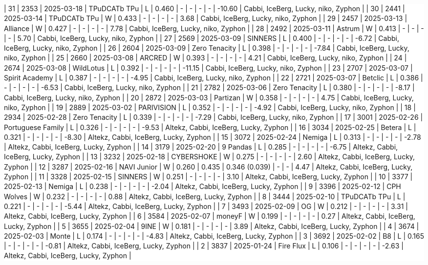 |           31 |     2353 | 2025-03-18 | TPuDCATb TPu       | L   | 0.460      | -            | -                | -                | -         |   -10.60 | Cabbi, IceBerg, Lucky, niko, Zyphon   |
|           30 |     2441 | 2025-03-14 | TPuDCATb TPu       | W   | 0.433      | -            | -                | -                | -         |     3.68 | Cabbi, IceBerg, Lucky, niko, Zyphon   |
|           29 |     2457 | 2025-03-13 | Alliance           | W   | 0.427      | -            | -                | -                | -         |     7.78 | Cabbi, IceBerg, Lucky, niko, Zyphon   |
|           28 |     2492 | 2025-03-11 | Astrum             | W   | 0.413      | -            | -                | -                | -         |     5.70 | Cabbi, IceBerg, Lucky, niko, Zyphon   |
|           27 |     2569 | 2025-03-09 | SINNERS            | L   | 0.400      | -            | -                | -                | -         |    -6.72 | Cabbi, IceBerg, Lucky, niko, Zyphon   |
|           26 |     2604 | 2025-03-09 | Zero Tenacity      | L   | 0.398      | -            | -                | -                | -         |    -7.84 | Cabbi, IceBerg, Lucky, niko, Zyphon   |
|           25 |     2660 | 2025-03-08 | ARCRED             | W   | 0.393      | -            | -                | -                | -         |     4.21 | Cabbi, IceBerg, Lucky, niko, Zyphon   |
|           24 |     2674 | 2025-03-08 | WildLotus          | L   | 0.392      | -            | -                | -                | -         |   -11.15 | Cabbi, IceBerg, Lucky, niko, Zyphon   |
|           23 |     2707 | 2025-03-07 | Spirit Academy     | L   | 0.387      | -            | -                | -                | -         |    -4.95 | Cabbi, IceBerg, Lucky, niko, Zyphon   |
|           22 |     2721 | 2025-03-07 | Betclic            | L   | 0.386      | -            | -                | -                | -         |    -6.53 | Cabbi, IceBerg, Lucky, niko, Zyphon   |
|           21 |     2782 | 2025-03-06 | Zero Tenacity      | L   | 0.380      | -            | -                | -                | -         |    -8.17 | Cabbi, IceBerg, Lucky, niko, Zyphon   |
|           20 |     2872 | 2025-03-03 | Partizan           | W   | 0.358      | -            | -                | -                | -         |     4.75 | Cabbi, IceBerg, Lucky, niko, Zyphon   |
|           19 |     2889 | 2025-03-02 | PARIVISION         | L   | 0.352      | -            | -                | -                | -         |    -4.92 | Cabbi, IceBerg, Lucky, niko, Zyphon   |
|           18 |     2934 | 2025-02-28 | Zero Tenacity      | L   | 0.339      | -            | -                | -                | -         |    -7.29 | Cabbi, IceBerg, Lucky, niko, Zyphon   |
|           17 |     3001 | 2025-02-26 | Portuguese Family  | L   | 0.326      | -            | -                | -                | -         |    -9.53 | Altekz, Cabbi, IceBerg, Lucky, Zyphon |
|           16 |     3034 | 2025-02-25 | Betera             | L   | 0.321      | -            | -                | -                | -         |    -8.30 | Altekz, Cabbi, IceBerg, Lucky, Zyphon |
|           15 |     3072 | 2025-02-24 | Nemiga             | L   | 0.313      | -            | -                | -                | -         |    -2.78 | Altekz, Cabbi, IceBerg, Lucky, Zyphon |
|           14 |     3179 | 2025-02-20 | 9 Pandas           | L   | 0.285      | -            | -                | -                | -         |    -6.75 | Altekz, Cabbi, IceBerg, Lucky, Zyphon |
|           13 |     3232 | 2025-02-18 | CYBERSHOKE         | W   | 0.275      | -            | -                | -                | -         |     2.60 | Altekz, Cabbi, IceBerg, Lucky, Zyphon |
|           12 |     3287 | 2025-02-16 | NAVI Junior        | W   | 0.260      | 0.435        | 0.346 (0.039)    | -                | -         |     4.47 | Altekz, Cabbi, IceBerg, Lucky, Zyphon |
|           11 |     3328 | 2025-02-15 | SINNERS            | W   | 0.251      | -            | -                | -                | -         |     3.10 | Altekz, Cabbi, IceBerg, Lucky, Zyphon |
|           10 |     3377 | 2025-02-13 | Nemiga             | L   | 0.238      | -            | -                | -                | -         |    -2.04 | Altekz, Cabbi, IceBerg, Lucky, Zyphon |
|            9 |     3396 | 2025-02-12 | CPH Wolves         | W   | 0.232      | -            | -                | -                | -         |     0.88 | Altekz, Cabbi, IceBerg, Lucky, Zyphon |
|            8 |     3444 | 2025-02-10 | TPuDCATb TPu       | L   | 0.221      | -            | -                | -                | -         |    -5.44 | Altekz, Cabbi, IceBerg, Lucky, Zyphon |
|            7 |     3493 | 2025-02-09 | OG                 | W   | 0.212      | -            | -                | -                | -         |     3.31 | Altekz, Cabbi, IceBerg, Lucky, Zyphon |
|            6 |     3584 | 2025-02-07 | moneyF             | W   | 0.199      | -            | -                | -                | -         |     0.27 | Altekz, Cabbi, IceBerg, Lucky, Zyphon |
|            5 |     3655 | 2025-02-04 | 9INE               | W   | 0.181      | -            | -                | -                | -         |     3.89 | Altekz, Cabbi, IceBerg, Lucky, Zyphon |
|            4 |     3674 | 2025-02-03 | Monte              | L   | 0.174      | -            | -                | -                | -         |    -4.83 | Altekz, Cabbi, IceBerg, Lucky, Zyphon |
|            3 |     3692 | 2025-02-02 | B8                 | L   | 0.165      | -            | -                | -                | -         |    -0.81 | Altekz, Cabbi, IceBerg, Lucky, Zyphon |
|            2 |     3837 | 2025-01-24 | Fire Flux          | L   | 0.106      | -            | -                | -                | -         |    -2.63 | Altekz, Cabbi, IceBerg, Lucky, Zyphon |